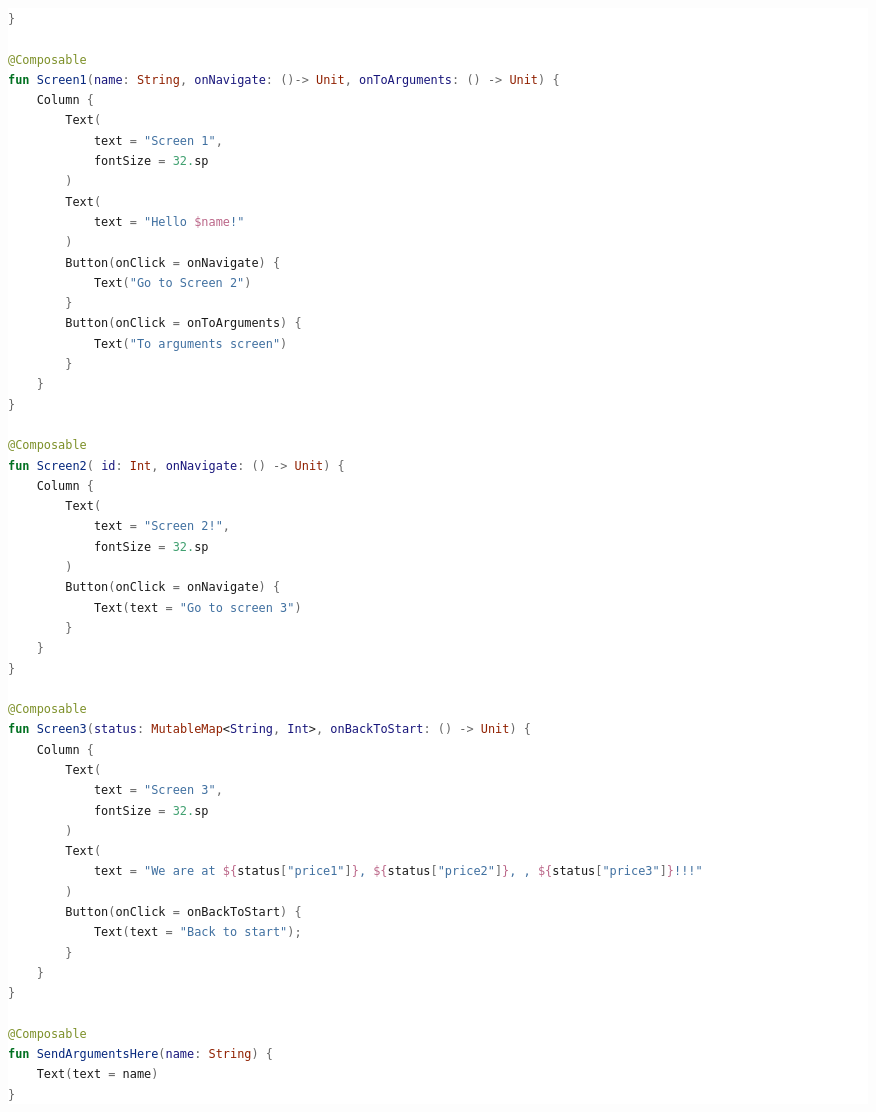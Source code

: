 ```kotlin
}

@Composable
fun Screen1(name: String, onNavigate: ()-> Unit, onToArguments: () -> Unit) {
    Column {
        Text(
            text = "Screen 1",
            fontSize = 32.sp
        )
        Text(
            text = "Hello $name!"
        )
        Button(onClick = onNavigate) {
            Text("Go to Screen 2")
        }
        Button(onClick = onToArguments) {
            Text("To arguments screen")
        }
    }
}

@Composable
fun Screen2( id: Int, onNavigate: () -> Unit) {
    Column {
        Text(
            text = "Screen 2!",
            fontSize = 32.sp
        )
        Button(onClick = onNavigate) {
            Text(text = "Go to screen 3")
        }
    }
}

@Composable
fun Screen3(status: MutableMap<String, Int>, onBackToStart: () -> Unit) {
    Column {
        Text(
            text = "Screen 3",
            fontSize = 32.sp
        )
        Text(
            text = "We are at ${status["price1"]}, ${status["price2"]}, , ${status["price3"]}!!!"
        )
        Button(onClick = onBackToStart) {
            Text(text = "Back to start");
        }
    }
}

@Composable
fun SendArgumentsHere(name: String) {
    Text(text = name)
}
```
